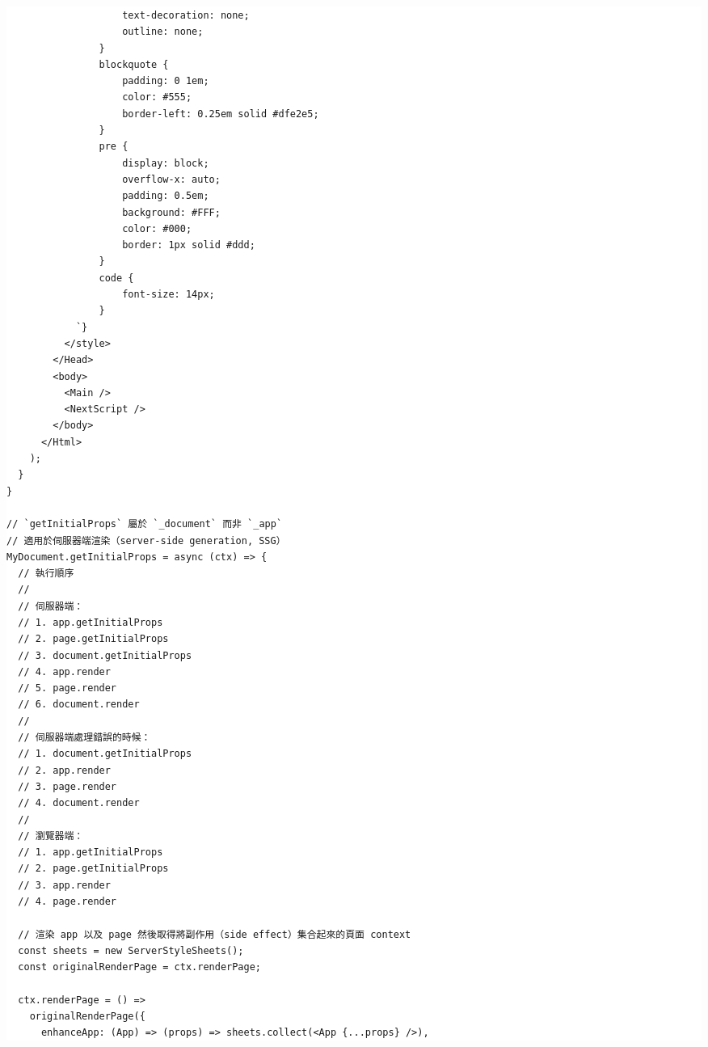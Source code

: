 ```JSX
                    text-decoration: none;
                    outline: none;
                }
                blockquote {
                    padding: 0 1em;
                    color: #555;
                    border-left: 0.25em solid #dfe2e5;
                }
                pre {
                    display: block;
                    overflow-x: auto;
                    padding: 0.5em;
                    background: #FFF;
                    color: #000;
                    border: 1px solid #ddd;
                }
                code {
                    font-size: 14px;
                }
            `}
          </style>
        </Head>
        <body>
          <Main />
          <NextScript />
        </body>
      </Html>
    );
  }
}

// `getInitialProps` 屬於 `_document` 而非 `_app`
// 適用於伺服器端渲染（server-side generation, SSG）
MyDocument.getInitialProps = async (ctx) => {
  // 執行順序
  //
  // 伺服器端：
  // 1. app.getInitialProps
  // 2. page.getInitialProps
  // 3. document.getInitialProps
  // 4. app.render
  // 5. page.render
  // 6. document.render
  //
  // 伺服器端處理錯誤的時候：
  // 1. document.getInitialProps
  // 2. app.render
  // 3. page.render
  // 4. document.render
  //
  // 瀏覽器端：
  // 1. app.getInitialProps
  // 2. page.getInitialProps
  // 3. app.render
  // 4. page.render

  // 渲染 app 以及 page 然後取得將副作用（side effect）集合起來的頁面 context
  const sheets = new ServerStyleSheets();
  const originalRenderPage = ctx.renderPage;

  ctx.renderPage = () =>
    originalRenderPage({
      enhanceApp: (App) => (props) => sheets.collect(<App {...props} />),
```
